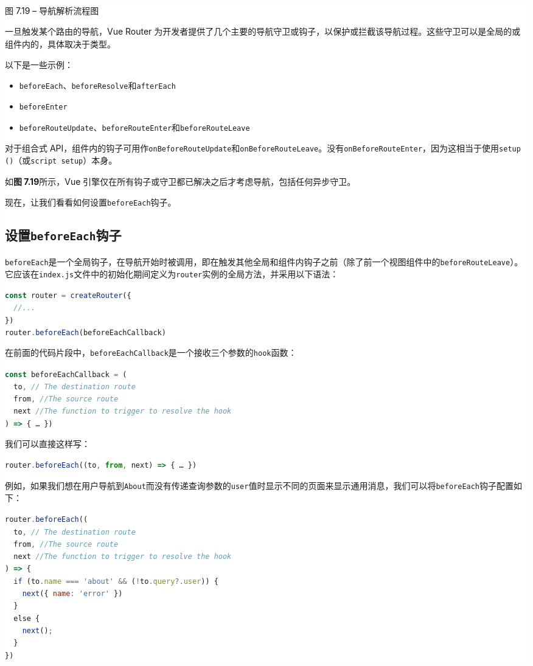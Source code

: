 图 7.19 – 导航解析流程图

一旦触发某个路由的导航，Vue Router 为开发者提供了几个主要的导航守卫或钩子，以保护或拦截该导航过程。这些守卫可以是全局的或组件内的，具体取决于类型。

以下是一些示例：

+   `beforeEach`、`beforeResolve`和`afterEach`

+   `beforeEnter`

+   `beforeRouteUpdate`、`beforeRouteEnter`和`beforeRouteLeave`

对于组合式 API，组件内的钩子可用作`onBeforeRouteUpdate`和`onBeforeRouteLeave`。没有`onBeforeRouteEnter`，因为这相当于使用`setup()`（或`script setup`）本身。

如**图 7.19**所示，Vue 引擎仅在所有钩子或守卫都已解决之后才考虑导航，包括任何异步守卫。

现在，让我们看看如何设置`beforeEach`钩子。

## 设置`beforeEach`钩子

`beforeEach`是一个全局钩子，在导航开始时被调用，即在触发其他全局和组件内钩子之前（除了前一个视图组件中的`beforeRouteLeave`）。它应该在`index.js`文件中的初始化期间定义为`router`实例的全局方法，并采用以下语法：

```js
const router = createRouter({
  //...
})
router.beforeEach(beforeEachCallback)
```

在前面的代码片段中，`beforeEachCallback`是一个接收三个参数的`hook`函数：

```js
const beforeEachCallback = (
  to, // The destination route
  from, //The source route
  next //The function to trigger to resolve the hook
) => { … })
```

我们可以直接这样写：

```js
router.beforeEach((to, from, next) => { … })
```

例如，如果我们想在用户导航到`About`而没有传递查询参数的`user`值时显示不同的页面来显示通用消息，我们可以将`beforeEach`钩子配置如下：

```js
router.beforeEach((
  to, // The destination route
  from, //The source route
  next //The function to trigger to resolve the hook
) => {
  if (to.name === 'about' && (!to.query?.user)) {
    next({ name: 'error' })
  }
  else {
    next();
  }
})
```
